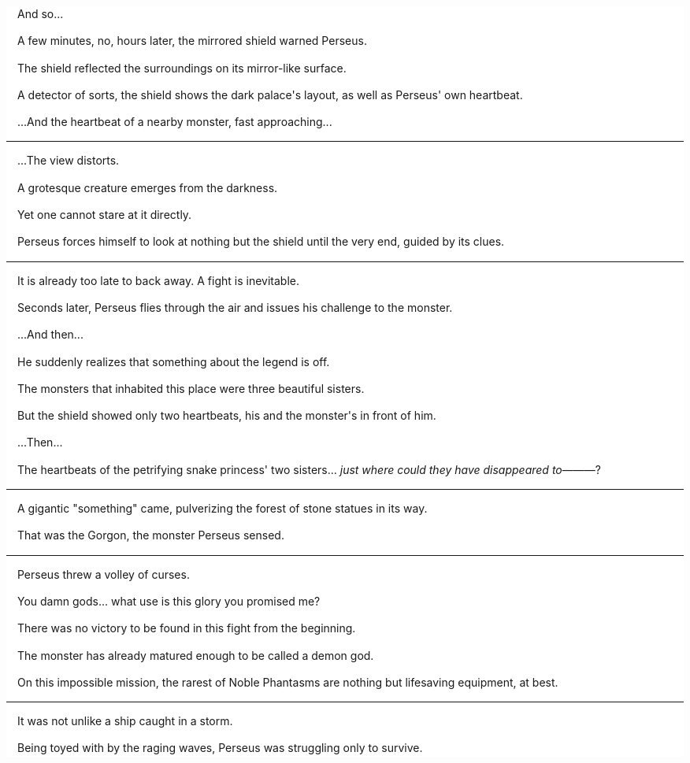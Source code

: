  
　And so...  
  
　A few minutes, no, hours later, the mirrored shield warned Perseus.  
  
　The shield reflected the surroundings on its mirror-like surface.  
  
　A detector of sorts, the shield shows the dark palace's layout, as well as Perseus' own heartbeat.  
  
　...And the heartbeat of a nearby monster, fast approaching...  
  
---  
  
　...The view distorts.  
  
　A grotesque creature emerges from the darkness.  
  
　Yet one cannot stare at it directly.  
  
　Perseus forces himself to look at nothing but the shield until the very end, guided by its clues.  
  
---  
  
　It is already too late to back away. A fight is inevitable.  
  
　Seconds later, Perseus flies through the air and issues his challenge to the monster.  
  
　...And then...  
  
　He suddenly realizes that something about the legend is off.  
  
　The monsters that inhabited this place were three beautiful sisters.  
  
　But the shield showed only two heartbeats, his and the monster's in front of him.  
  
　...Then...  
  
　The heartbeats of the petrifying snake princess' two sisters... *just where could they have disappeared to*―――?  
  
---  
  
　A gigantic "something" came, pulverizing the forest of stone statues in its way.  
  
　That was the Gorgon, the monster Perseus sensed.  
  
---  
  
　Perseus threw a volley of curses.  
  
　You damn gods... what use is this glory you promised me?  
  
　There was no victory to be found in this fight from the beginning.  
  
　The monster has already matured enough to be called a demon god.  
  
　On this impossible mission, the rarest of Noble Phantasms are nothing but lifesaving equipment, at best.  
  
---  
  
　It was not unlike a ship caught in a storm.  
  
　Being toyed with by the raging waves, Perseus was struggling only to survive.  
  